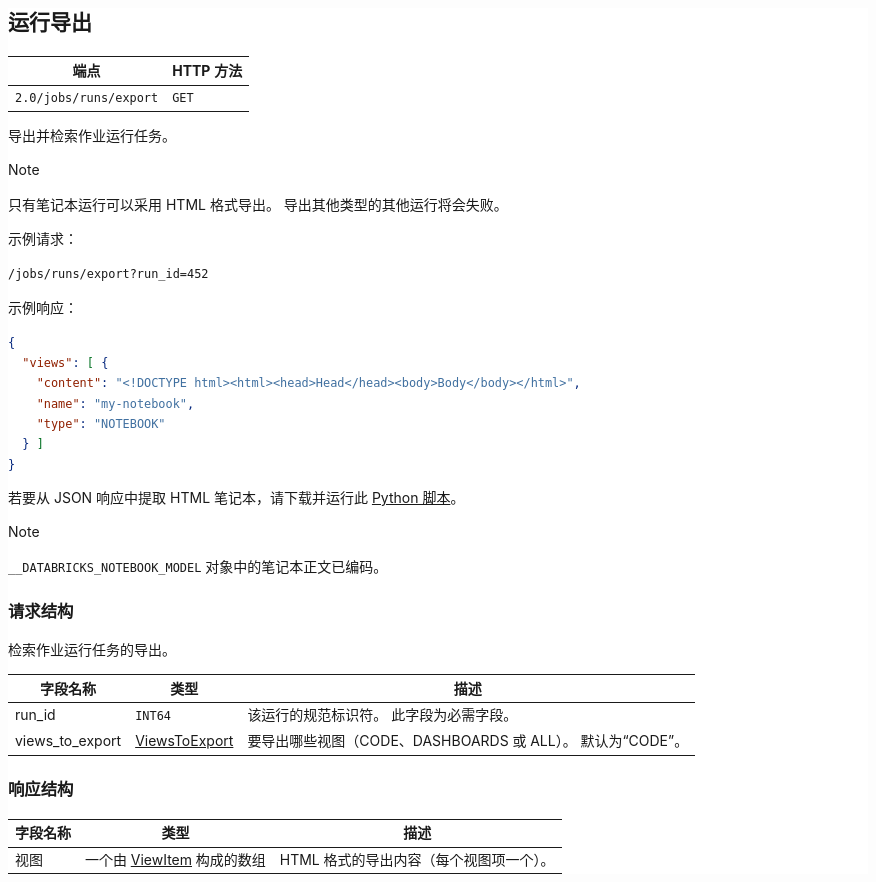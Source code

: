 ## <a name="runs-export"></a><a id="jobsjobsserviceexportrun"> </a><a id="runs-export"> </a>运行导出

| 端点                     | HTTP 方法     |
|------------------------------|-----------------|
| `2.0/jobs/runs/export`       | `GET`           |

导出并检索作业运行任务。

> [!NOTE]
>
> 只有笔记本运行可以采用 HTML 格式导出。
> 导出其他类型的其他运行将会失败。

示例请求：

```bash
/jobs/runs/export?run_id=452
```

示例响应：

```json
{
  "views": [ {
    "content": "<!DOCTYPE html><html><head>Head</head><body>Body</body></html>",
    "name": "my-notebook",
    "type": "NOTEBOOK"
  } ]
}
```

若要从 JSON 响应中提取 HTML 笔记本，请下载并运行此 [Python 脚本](../../../_static/examples/extract.py)。

> [!NOTE]
>
> `__DATABRICKS_NOTEBOOK_MODEL` 对象中的笔记本正文已编码。

### <a name="request-structure"></a><a id="jobsexportrun"> </a><a id="request-structure"> </a>请求结构

检索作业运行任务的导出。

| 字段名称          | 类型                                | 描述                                                         |
|---------------------|-------------------------------------|---------------------------------------------------------------------|
| run_id              | `INT64`                             | 该运行的规范标识符。 此字段为必需字段。       |
| views_to_export     | [ViewsToExport](#jobsviewstoexport) | 要导出哪些视图（CODE、DASHBOARDS 或 ALL）。 默认为“CODE”。 |

### <a name="response-structure"></a><a id="jobsexportrunresponse"> </a><a id="response-structure"> </a>响应结构

| 字段名称     | 类型                                  | 描述                                                         |
|----------------|---------------------------------------|---------------------------------------------------------------------|
| 视图          | 一个由 [ViewItem](#jobsviewitem) 构成的数组 | HTML 格式的导出内容（每个视图项一个）。      |
